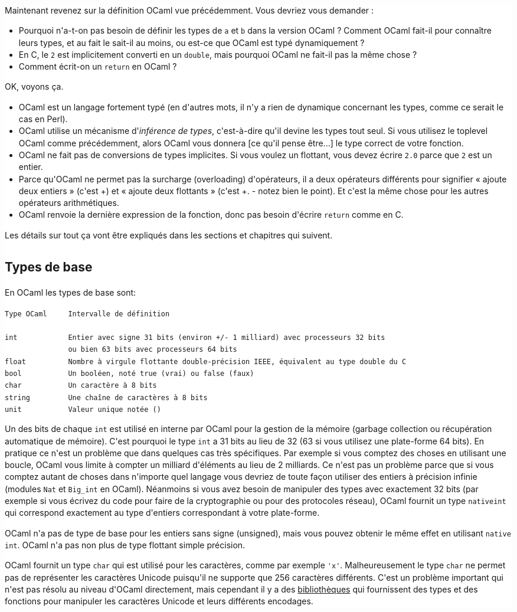 Maintenant revenez sur la définition OCaml vue précédemment. Vous devriez vous demander :

-   Pourquoi n'a-t-on pas besoin de définir les types de `a` et `b` dans la version OCaml ? Comment OCaml fait-il pour connaître leurs types, et au fait le sait-il au moins, ou est-ce que OCaml est typé dynamiquement ?
-   En C, le `2` est implicitement converti en un `double`, mais pourquoi OCaml ne fait-il pas la même chose ?
-   Comment écrit-on un `return` en OCaml ?

OK, voyons ça.

-   OCaml est un langage fortement typé (en d'autres mots, il n'y a rien de dynamique concernant les types, comme ce serait le cas en Perl).
-   OCaml utilise un mécanisme d'*inférence de types*, c'est-à-dire qu'il devine les types tout seul. Si vous utilisez le toplevel OCaml comme précédemment, alors OCaml vous donnera [ce qu'il pense être...] le type correct de votre fonction.
-   OCaml ne fait pas de conversions de types implicites. Si vous voulez un flottant, vous devez écrire `2.0` parce que `2` est un entier.
-   Parce qu'OCaml ne permet pas la surcharge (overloading) d'opérateurs, il a deux opérateurs différents pour signifier « ajoute deux entiers » (c'est +) et « ajoute deux flottants » (c'est +. - notez bien le point). Et c'est la même chose pour les autres opérateurs arithmétiques.
-   OCaml renvoie la dernière expression de la fonction, donc pas besoin d'écrire `return` comme en C.

Les détails sur tout ça vont être expliqués dans les sections et chapitres qui suivent.

Types de base
-------------

En OCaml les types de base sont:

    Type OCaml     Intervalle de définition

    int            Entier avec signe 31 bits (environ +/- 1 milliard) avec processeurs 32 bits
                   ou bien 63 bits avec processeurs 64 bits
    float          Nombre à virgule flottante double-précision IEEE, équivalent au type double du C
    bool           Un booléen, noté true (vrai) ou false (faux)
    char           Un caractère à 8 bits
    string         Une chaîne de caractères à 8 bits
    unit           Valeur unique notée ()

Un des bits de chaque `int` est utilisé en interne par OCaml pour la gestion de la mémoire (garbage collection ou récupération automatique de mémoire). C'est pourquoi le type `int` a 31 bits au lieu de 32 (63 si vous utilisez une plate-forme 64 bits). En pratique ce n'est un problème que dans quelques cas très spécifiques. Par exemple si vous comptez des choses en utilisant une boucle, OCaml vous limite à compter un milliard d'éléments au lieu de 2 milliards. Ce n'est pas un problème parce que si vous comptez autant de choses dans n'importe quel langage vous devriez de toute façon utiliser des entiers à précision infinie (modules `Nat` et `Big_int` en OCaml). Néanmoins si vous avez besoin de manipuler des types avec exactement 32 bits (par exemple si vous écrivez du code pour faire de la cryptographie ou pour des protocoles réseau), OCaml fournit un type `nativeint` qui correspond exactement au type d'entiers correspondant à votre plate-forme.

OCaml n'a pas de type de base pour les entiers sans signe (unsigned), mais vous pouvez obtenir le même effet en utilisant `nativeint`. OCaml n'a pas non plus de type flottant simple précision.

OCaml fournit un type `char` qui est utilisé pour les caractères, comme par exemple `'x'`. Malheureusement le type `char` ne permet pas de représenter les caractères Unicode puisqu'il ne supporte que 256 caractères différents. C'est un problème important qui n'est pas résolu au niveau d'OCaml directement, mais cependant il y a des [bibliothèques](http://camomile.sourceforge.net/ "http://camomile.sourceforge.net/") qui fournissent des types et des fonctions pour manipuler les caractères Unicode et leurs différents encodages.
